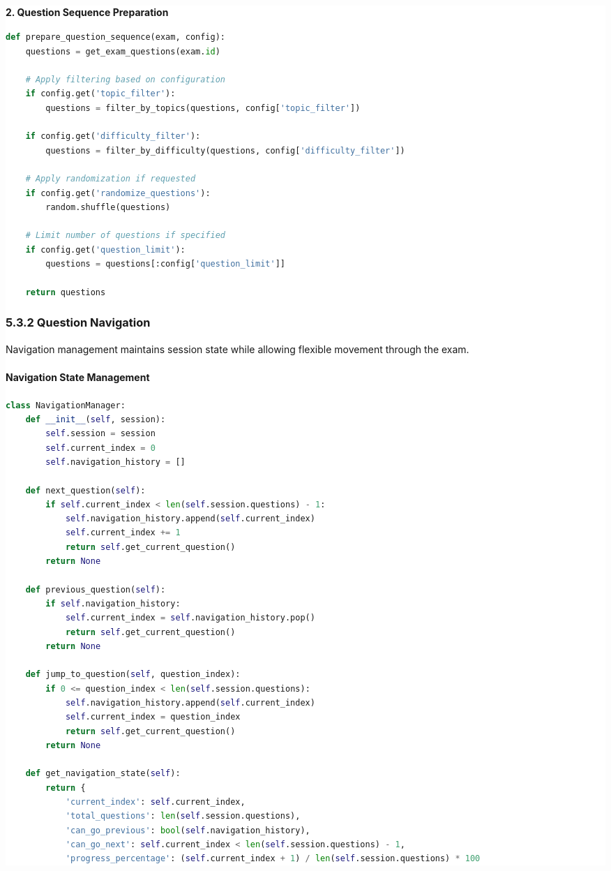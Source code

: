 ```python
```

**2. Question Sequence Preparation**
```python
def prepare_question_sequence(exam, config):
    questions = get_exam_questions(exam.id)
    
    # Apply filtering based on configuration
    if config.get('topic_filter'):
        questions = filter_by_topics(questions, config['topic_filter'])
    
    if config.get('difficulty_filter'):
        questions = filter_by_difficulty(questions, config['difficulty_filter'])
    
    # Apply randomization if requested
    if config.get('randomize_questions'):
        random.shuffle(questions)
    
    # Limit number of questions if specified
    if config.get('question_limit'):
        questions = questions[:config['question_limit']]
    
    return questions
```

### 5.3.2 Question Navigation

Navigation management maintains session state while allowing flexible movement through the exam.

#### Navigation State Management
```python
class NavigationManager:
    def __init__(self, session):
        self.session = session
        self.current_index = 0
        self.navigation_history = []
    
    def next_question(self):
        if self.current_index < len(self.session.questions) - 1:
            self.navigation_history.append(self.current_index)
            self.current_index += 1
            return self.get_current_question()
        return None
    
    def previous_question(self):
        if self.navigation_history:
            self.current_index = self.navigation_history.pop()
            return self.get_current_question()
        return None
    
    def jump_to_question(self, question_index):
        if 0 <= question_index < len(self.session.questions):
            self.navigation_history.append(self.current_index)
            self.current_index = question_index
            return self.get_current_question()
        return None
    
    def get_navigation_state(self):
        return {
            'current_index': self.current_index,
            'total_questions': len(self.session.questions),
            'can_go_previous': bool(self.navigation_history),
            'can_go_next': self.current_index < len(self.session.questions) - 1,
            'progress_percentage': (self.current_index + 1) / len(self.session.questions) * 100
```
